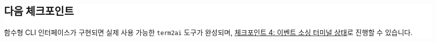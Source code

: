## 다음 체크포인트
함수형 CLI 인터페이스가 구현되면 실제 사용 가능한 `term2ai` 도구가 완성되며, [체크포인트 4: 이벤트 소싱 터미널 상태](04_event_sourcing_state.md)로 진행할 수 있습니다.
